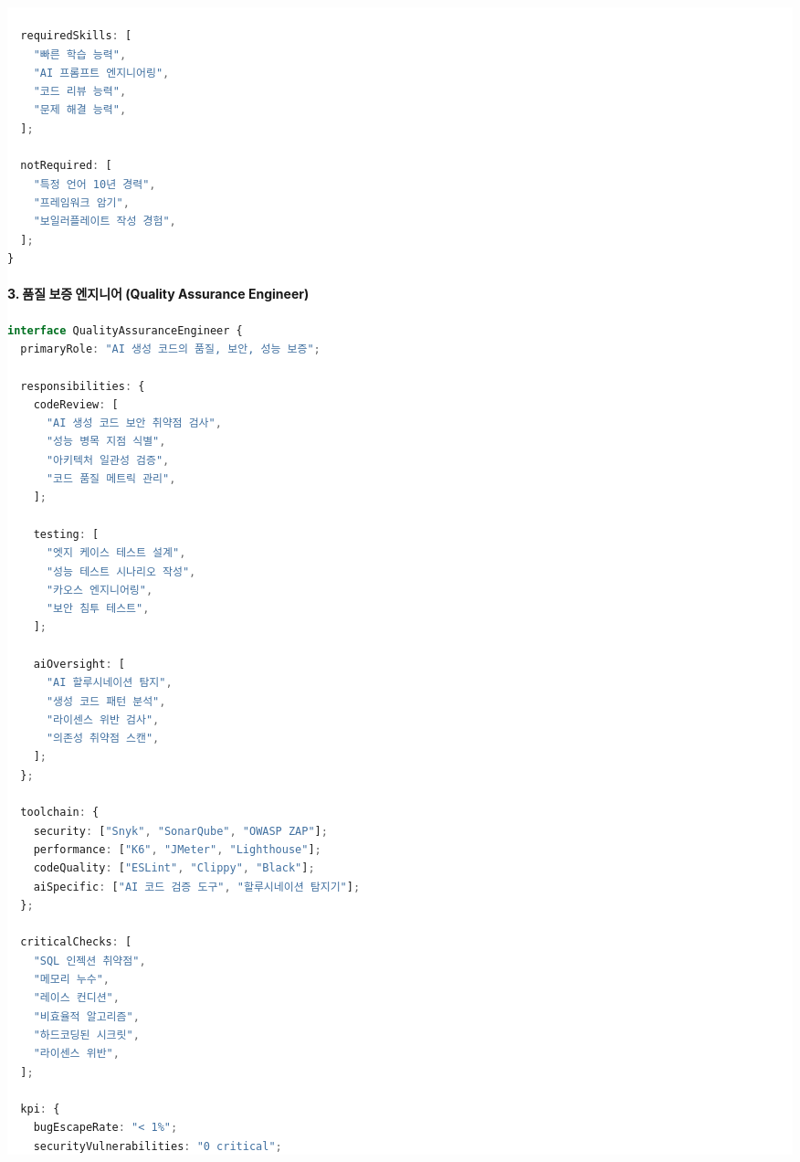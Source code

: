 ```typescript

  requiredSkills: [
    "빠른 학습 능력",
    "AI 프롬프트 엔지니어링",
    "코드 리뷰 능력",
    "문제 해결 능력",
  ];

  notRequired: [
    "특정 언어 10년 경력",
    "프레임워크 암기",
    "보일러플레이트 작성 경험",
  ];
}
```

#### 3. 품질 보증 엔지니어 (Quality Assurance Engineer)

```typescript
interface QualityAssuranceEngineer {
  primaryRole: "AI 생성 코드의 품질, 보안, 성능 보증";

  responsibilities: {
    codeReview: [
      "AI 생성 코드 보안 취약점 검사",
      "성능 병목 지점 식별",
      "아키텍처 일관성 검증",
      "코드 품질 메트릭 관리",
    ];

    testing: [
      "엣지 케이스 테스트 설계",
      "성능 테스트 시나리오 작성",
      "카오스 엔지니어링",
      "보안 침투 테스트",
    ];

    aiOversight: [
      "AI 할루시네이션 탐지",
      "생성 코드 패턴 분석",
      "라이센스 위반 검사",
      "의존성 취약점 스캔",
    ];
  };

  toolchain: {
    security: ["Snyk", "SonarQube", "OWASP ZAP"];
    performance: ["K6", "JMeter", "Lighthouse"];
    codeQuality: ["ESLint", "Clippy", "Black"];
    aiSpecific: ["AI 코드 검증 도구", "할루시네이션 탐지기"];
  };

  criticalChecks: [
    "SQL 인젝션 취약점",
    "메모리 누수",
    "레이스 컨디션",
    "비효율적 알고리즘",
    "하드코딩된 시크릿",
    "라이센스 위반",
  ];

  kpi: {
    bugEscapeRate: "< 1%";
    securityVulnerabilities: "0 critical";
```